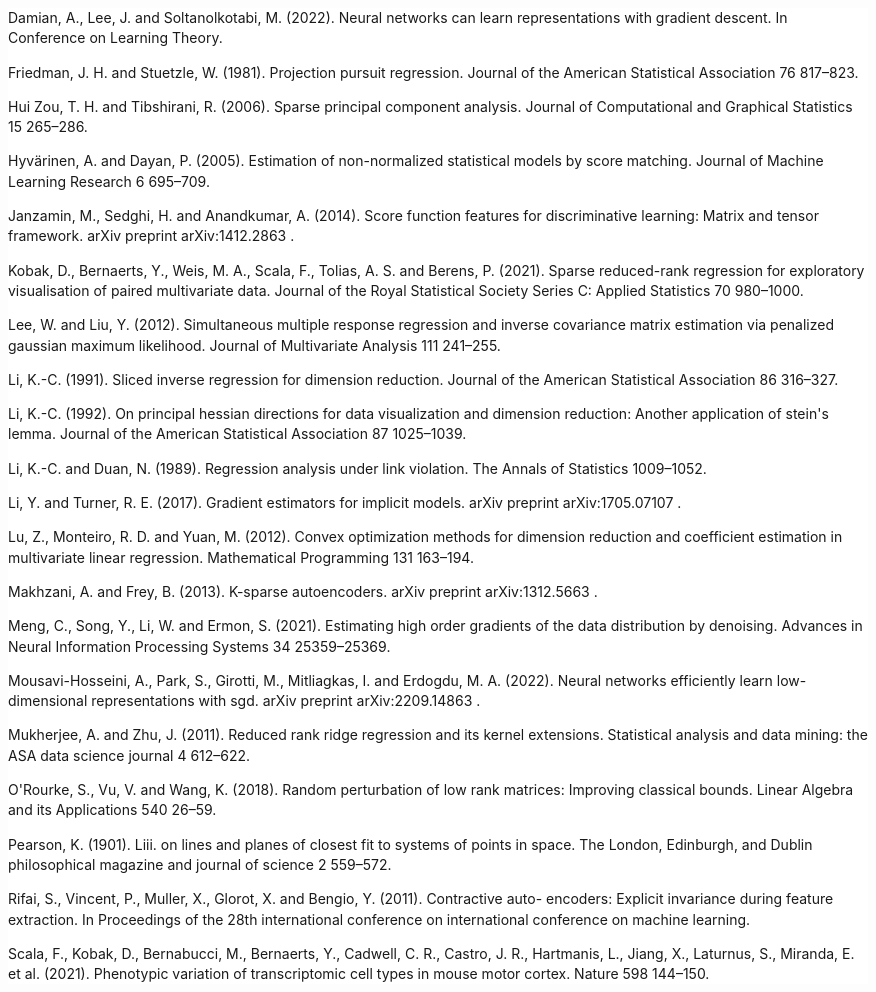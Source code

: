 Damian, A., Lee, J. and Soltanolkotabi, M. (2022). Neural networks can learn representations with gradient descent. In Conference on Learning Theory.

Friedman, J. H. and Stuetzle, W. (1981). Projection pursuit regression. Journal of the American Statistical Association 76 817–823.

Hui Zou, T. H. and Tibshirani, R. (2006). Sparse principal component analysis. Journal of Computational and Graphical Statistics 15 265–286.

Hyvärinen, A. and Dayan, P. (2005). Estimation of non-normalized statistical models by score matching. Journal of Machine Learning Research 6 695–709.

Janzamin, M., Sedghi, H. and Anandkumar, A. (2014). Score function features for discriminative learning: Matrix and tensor framework. arXiv preprint arXiv:1412.2863 .

Kobak, D., Bernaerts, Y., Weis, M. A., Scala, F., Tolias, A. S. and Berens, P. (2021). Sparse reduced-rank regression for exploratory visualisation of paired multivariate data. Journal of the Royal Statistical Society Series C: Applied Statistics 70 980–1000.

Lee, W. and Liu, Y. (2012). Simultaneous multiple response regression and inverse covariance matrix estimation via penalized gaussian maximum likelihood. Journal of Multivariate Analysis 111 241–255.

Li, K.-C. (1991). Sliced inverse regression for dimension reduction. Journal of the American Statistical Association 86 316–327.

Li, K.-C. (1992). On principal hessian directions for data visualization and dimension reduction: Another application of stein's lemma. Journal of the American Statistical Association 87 1025–1039.

Li, K.-C. and Duan, N. (1989). Regression analysis under link violation. The Annals of Statistics 1009–1052.

Li, Y. and Turner, R. E. (2017). Gradient estimators for implicit models. arXiv preprint arXiv:1705.07107 .

Lu, Z., Monteiro, R. D. and Yuan, M. (2012). Convex optimization methods for dimension reduction and coefficient estimation in multivariate linear regression. Mathematical Programming 131 163–194.

Makhzani, A. and Frey, B. (2013). K-sparse autoencoders. arXiv preprint arXiv:1312.5663 .

Meng, C., Song, Y., Li, W. and Ermon, S. (2021). Estimating high order gradients of the data distribution by denoising. Advances in Neural Information Processing Systems 34 25359–25369.

Mousavi-Hosseini, A., Park, S., Girotti, M., Mitliagkas, I. and Erdogdu, M. A. (2022).
Neural networks efficiently learn low-dimensional representations with sgd. arXiv preprint
arXiv:2209.14863 .

Mukherjee, A. and Zhu, J. (2011). Reduced rank ridge regression and its kernel extensions.
Statistical analysis and data mining: the ASA data science journal 4 612–622.

O'Rourke, S., Vu, V. and Wang, K. (2018). Random perturbation of low rank matrices:
Improving classical bounds. Linear Algebra and its Applications 540 26–59.

Pearson, K. (1901). Liii. on lines and planes of closest fit to systems of points in space. The
London, Edinburgh, and Dublin philosophical magazine and journal of science 2 559–572.

Rifai, S., Vincent, P., Muller, X., Glorot, X. and Bengio, Y. (2011). Contractive auto-
encoders: Explicit invariance during feature extraction. In Proceedings of the 28th international
conference on international conference on machine learning.

Scala, F., Kobak, D., Bernabucci, M., Bernaerts, Y., Cadwell, C. R., Castro, J. R.,
Hartmanis, L., Jiang, X., Laturnus, S., Miranda, E. et al. (2021). Phenotypic variation
of transcriptomic cell types in mouse motor cortex. Nature 598 144–150.
